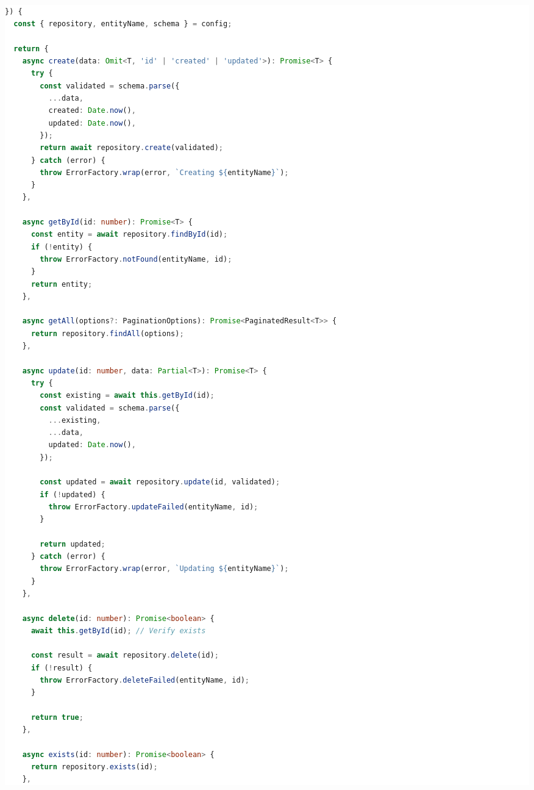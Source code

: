 ```typescript
}) {
  const { repository, entityName, schema } = config;

  return {
    async create(data: Omit<T, 'id' | 'created' | 'updated'>): Promise<T> {
      try {
        const validated = schema.parse({
          ...data,
          created: Date.now(),
          updated: Date.now(),
        });
        return await repository.create(validated);
      } catch (error) {
        throw ErrorFactory.wrap(error, `Creating ${entityName}`);
      }
    },

    async getById(id: number): Promise<T> {
      const entity = await repository.findById(id);
      if (!entity) {
        throw ErrorFactory.notFound(entityName, id);
      }
      return entity;
    },

    async getAll(options?: PaginationOptions): Promise<PaginatedResult<T>> {
      return repository.findAll(options);
    },

    async update(id: number, data: Partial<T>): Promise<T> {
      try {
        const existing = await this.getById(id);
        const validated = schema.parse({
          ...existing,
          ...data,
          updated: Date.now(),
        });
        
        const updated = await repository.update(id, validated);
        if (!updated) {
          throw ErrorFactory.updateFailed(entityName, id);
        }
        
        return updated;
      } catch (error) {
        throw ErrorFactory.wrap(error, `Updating ${entityName}`);
      }
    },

    async delete(id: number): Promise<boolean> {
      await this.getById(id); // Verify exists
      
      const result = await repository.delete(id);
      if (!result) {
        throw ErrorFactory.deleteFailed(entityName, id);
      }
      
      return true;
    },

    async exists(id: number): Promise<boolean> {
      return repository.exists(id);
    },
```